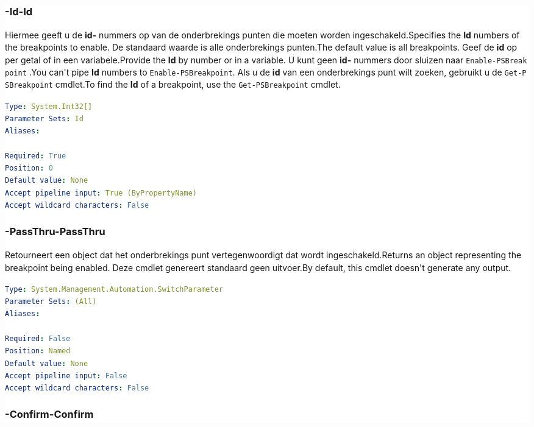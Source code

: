 ### <span data-ttu-id="73a7c-139">-Id</span><span class="sxs-lookup"><span data-stu-id="73a7c-139">-Id</span></span>

<span data-ttu-id="73a7c-140">Hiermee geeft u de **id-** nummers op van de onderbrekings punten die moeten worden ingeschakeld.</span><span class="sxs-lookup"><span data-stu-id="73a7c-140">Specifies the **Id** numbers of the breakpoints to enable.</span></span> <span data-ttu-id="73a7c-141">De standaard waarde is alle onderbrekings punten.</span><span class="sxs-lookup"><span data-stu-id="73a7c-141">The default value is all breakpoints.</span></span>
<span data-ttu-id="73a7c-142">Geef de **id** op per getal of in een variabele.</span><span class="sxs-lookup"><span data-stu-id="73a7c-142">Provide the **Id** by number or in a variable.</span></span> <span data-ttu-id="73a7c-143">U kunt geen **id-** nummers door sluizen naar `Enable-PSBreakpoint` .</span><span class="sxs-lookup"><span data-stu-id="73a7c-143">You can't pipe **Id** numbers to `Enable-PSBreakpoint`.</span></span> <span data-ttu-id="73a7c-144">Als u de **id** van een onderbrekings punt wilt zoeken, gebruikt u de `Get-PSBreakpoint` cmdlet.</span><span class="sxs-lookup"><span data-stu-id="73a7c-144">To find the **Id** of a breakpoint, use the `Get-PSBreakpoint` cmdlet.</span></span>

```yaml
Type: System.Int32[]
Parameter Sets: Id
Aliases:

Required: True
Position: 0
Default value: None
Accept pipeline input: True (ByPropertyName)
Accept wildcard characters: False
```

### <span data-ttu-id="73a7c-145">-PassThru</span><span class="sxs-lookup"><span data-stu-id="73a7c-145">-PassThru</span></span>

<span data-ttu-id="73a7c-146">Retourneert een object dat het onderbrekings punt vertegenwoordigt dat wordt ingeschakeld.</span><span class="sxs-lookup"><span data-stu-id="73a7c-146">Returns an object representing the breakpoint being enabled.</span></span> <span data-ttu-id="73a7c-147">Deze cmdlet genereert standaard geen uitvoer.</span><span class="sxs-lookup"><span data-stu-id="73a7c-147">By default, this cmdlet doesn't generate any output.</span></span>

```yaml
Type: System.Management.Automation.SwitchParameter
Parameter Sets: (All)
Aliases:

Required: False
Position: Named
Default value: None
Accept pipeline input: False
Accept wildcard characters: False
```

### <span data-ttu-id="73a7c-148">-Confirm</span><span class="sxs-lookup"><span data-stu-id="73a7c-148">-Confirm</span></span>
